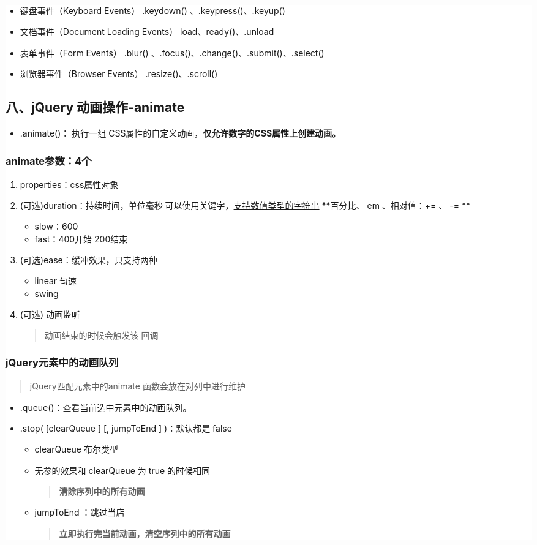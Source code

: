 

- 键盘事件（Keyboard Events）
  .keydown() 、.keypress()、.keyup()



- 文档事件（Document Loading Events）
  load、ready()、.unload



- 表单事件（Form Events）
  .blur() 、.focus()、.change()、.submit()、.select()



- 浏览器事件（Browser Events）
  .resize()、.scroll()



## 八、jQuery 动画操作-animate

- .animate()： 执行一组 CSS属性的自定义动画，**仅允许数字的CSS属性上创建动画。**



### animate参数：4个

1. properties：css属性对象

2. (可选)duration：持续时间，单位毫秒 可以使用关键字，<u>支持数值类型的字符串</u> **百分比、 em 、相对值：+= 、 -=  **

   - slow：600
   - fast：400开始 200结束

3. (可选)ease：缓冲效果，只支持两种

   - linear 匀速
   - swing

4. (可选) 动画监听

   > 动画结束的时候会触发该 回调



### jQuery元素中的动画队列

> jQuery匹配元素中的animate 函数会放在对列中进行维护

- .queue()：查看当前选中元素中的动画队列。

- .stop( [clearQueue ] [, jumpToEnd ] )：默认都是 false

  - clearQueue 布尔类型

  - 无参的效果和  clearQueue 为 true 的时候相同

    > **清除序列中的所有动画**

  - jumpToEnd ：跳过当店

    > **立即执行完当前动画，清空序列中的所有动画**
